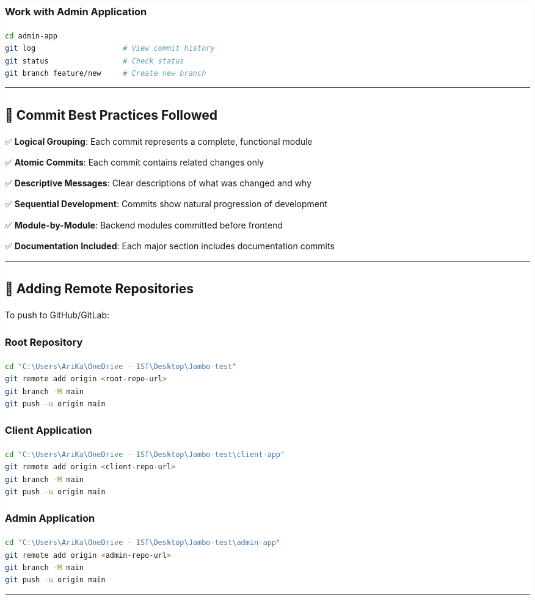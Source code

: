 ### Work with Admin Application

```bash
cd admin-app
git log                    # View commit history
git status                 # Check status
git branch feature/new     # Create new branch
```

---

## 📝 Commit Best Practices Followed

✅ **Logical Grouping**: Each commit represents a complete, functional module

✅ **Atomic Commits**: Each commit contains related changes only

✅ **Descriptive Messages**: Clear descriptions of what was changed and why

✅ **Sequential Development**: Commits show natural progression of development

✅ **Module-by-Module**: Backend modules committed before frontend

✅ **Documentation Included**: Each major section includes documentation commits

---

## 🔄 Adding Remote Repositories

To push to GitHub/GitLab:

### Root Repository

```bash
cd "C:\Users\AriKa\OneDrive - IST\Desktop\Jambo-test"
git remote add origin <root-repo-url>
git branch -M main
git push -u origin main
```

### Client Application

```bash
cd "C:\Users\AriKa\OneDrive - IST\Desktop\Jambo-test\client-app"
git remote add origin <client-repo-url>
git branch -M main
git push -u origin main
```

### Admin Application

```bash
cd "C:\Users\AriKa\OneDrive - IST\Desktop\Jambo-test\admin-app"
git remote add origin <admin-repo-url>
git branch -M main
git push -u origin main
```

---